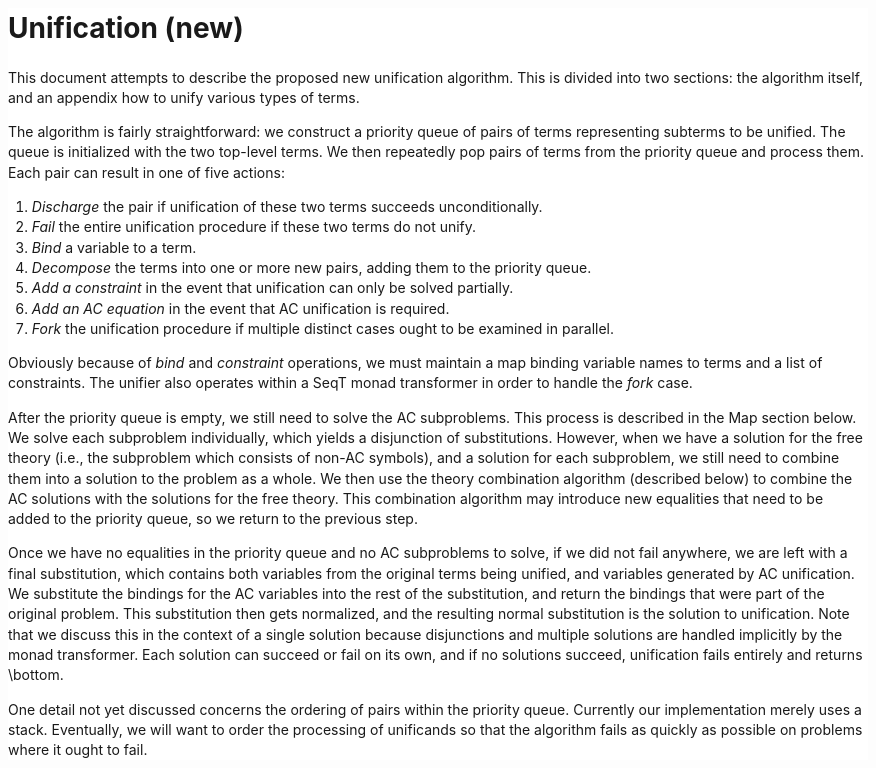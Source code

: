Unification (new)
=================

This document attempts to describe the proposed new unification algorithm. This
is divided into two sections: the algorithm itself, and an appendix how to
unify various types of terms. 

The algorithm is fairly straightforward: we construct a priority queue of pairs
of terms representing subterms to be unified. The queue is initialized with the
two top-level terms. We then repeatedly pop pairs of terms from the priority
queue and process them. Each pair can result in one of five actions:

1. *Discharge* the pair if unification of these two terms succeeds
   unconditionally.
2. *Fail* the entire unification procedure if these two terms do not unify.
3. *Bind* a variable to a term.
4. *Decompose* the terms into one or more new pairs, adding them to the
   priority queue.
5. *Add a constraint* in the event that unification can only be solved
   partially.
6. *Add an AC equation* in the event that AC unification is required.
7. *Fork* the unification procedure if multiple distinct cases ought to be
   examined in parallel.

Obviously because of *bind* and *constraint* operations, we must maintain a map
binding variable names to terms and a list of constraints. The unifier also
operates within a SeqT monad transformer in order to handle the *fork* case.

After the priority queue is empty, we still need to solve the AC subproblems.
This process is described in the Map section below. We solve each subproblem
individually, which yields a disjunction of substitutions. However, when we
have a solution for the free theory (i.e., the subproblem which consists of
non-AC symbols), and a solution for each subproblem, we still need to combine
them into a solution to the problem as a whole. We then use the theory
combination algorithm (described below) to combine the AC solutions with the
solutions for the free theory. This combination algorithm may introduce new
equalities that need to be added to the priority queue, so we return to the
previous step.

Once we have no equalities in the priority queue and no AC subproblems to
solve, if we did not fail anywhere, we are left with a final substitution,
which contains both variables from the original terms being unified, and
variables generated by AC unification. We substitute the bindings for the AC
variables into the rest of the substitution, and return the bindings that were
part of the original problem. This substitution then gets normalized, and the
resulting normal substitution is the solution to unification. Note that we
discuss this in the context of a single solution because disjunctions and
multiple solutions are handled implicitly by the monad transformer. Each
solution can succeed or fail on its own, and if no solutions succeed,
unification fails entirely and returns \bottom.

One detail not yet discussed concerns the ordering of pairs within the priority
queue. Currently our implementation merely uses a stack. Eventually, we will
want to order the processing of unificands so that the algorithm fails as
quickly as possible on problems where it ought to fail.
